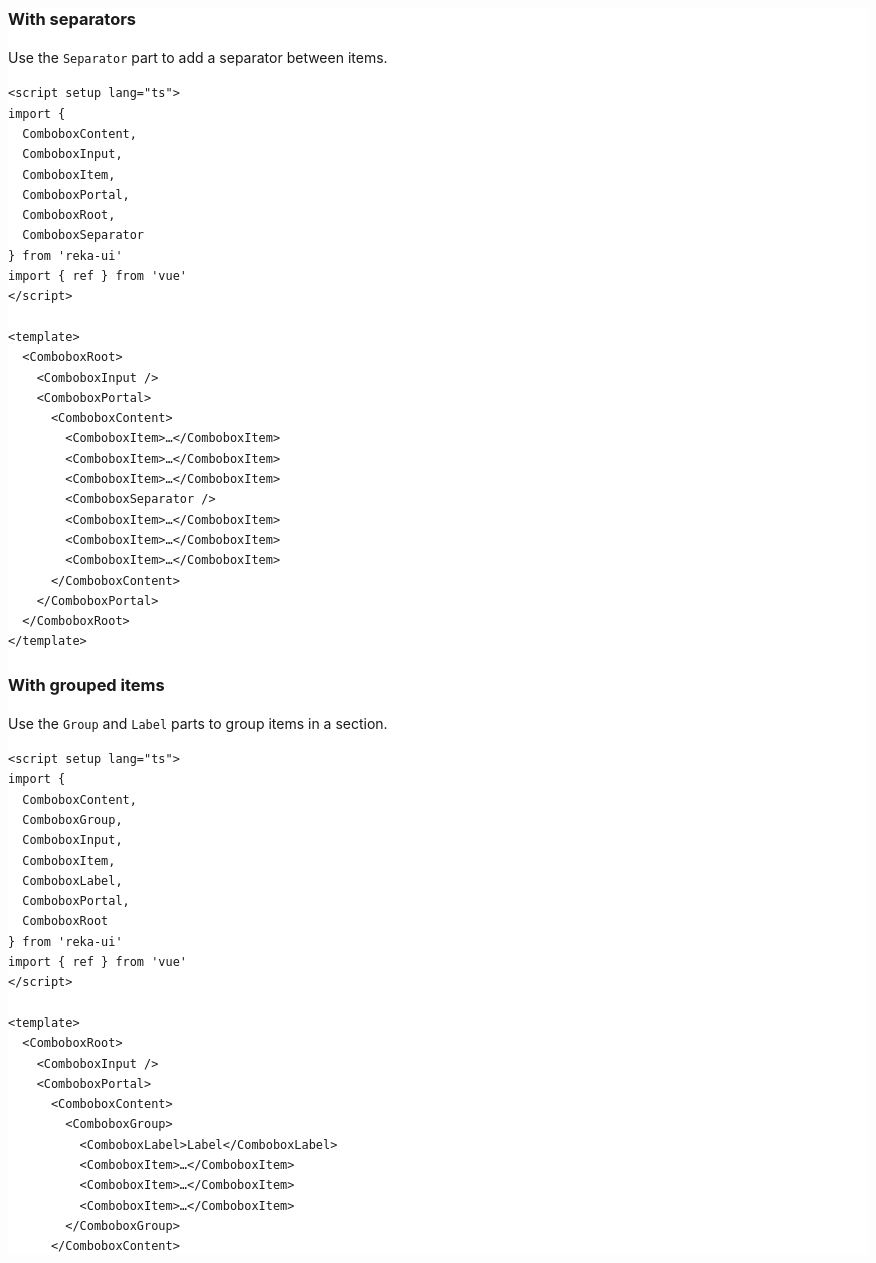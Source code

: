 ### With separators

Use the `Separator` part to add a separator between items.

```vue line=21
<script setup lang="ts">
import {
  ComboboxContent,
  ComboboxInput,
  ComboboxItem,
  ComboboxPortal,
  ComboboxRoot,
  ComboboxSeparator
} from 'reka-ui'
import { ref } from 'vue'
</script>

<template>
  <ComboboxRoot>
    <ComboboxInput />
    <ComboboxPortal>
      <ComboboxContent>
        <ComboboxItem>…</ComboboxItem>
        <ComboboxItem>…</ComboboxItem>
        <ComboboxItem>…</ComboboxItem>
        <ComboboxSeparator />
        <ComboboxItem>…</ComboboxItem>
        <ComboboxItem>…</ComboboxItem>
        <ComboboxItem>…</ComboboxItem>
      </ComboboxContent>
    </ComboboxPortal>
  </ComboboxRoot>
</template>
```

### With grouped items

Use the `Group` and `Label` parts to group items in a section.

```vue line=19,20,24
<script setup lang="ts">
import {
  ComboboxContent,
  ComboboxGroup,
  ComboboxInput,
  ComboboxItem,
  ComboboxLabel,
  ComboboxPortal,
  ComboboxRoot
} from 'reka-ui'
import { ref } from 'vue'
</script>

<template>
  <ComboboxRoot>
    <ComboboxInput />
    <ComboboxPortal>
      <ComboboxContent>
        <ComboboxGroup>
          <ComboboxLabel>Label</ComboboxLabel>
          <ComboboxItem>…</ComboboxItem>
          <ComboboxItem>…</ComboboxItem>
          <ComboboxItem>…</ComboboxItem>
        </ComboboxGroup>
      </ComboboxContent>
```